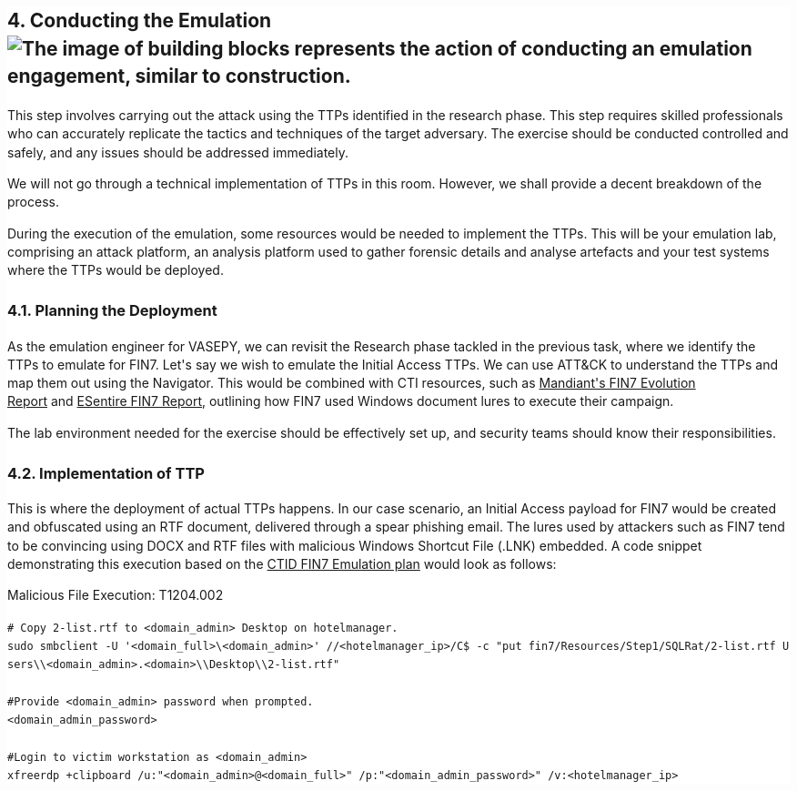 ## 4. Conducting the Emulation![The image of building blocks represents the action of conducting an emulation engagement, similar to construction.](https://tryhackme-images.s3.amazonaws.com/user-uploads/5fc2847e1bbebc03aa89fbf2/room-content/91159be6c8b4f7c307e86f7edf55e853.png)

This step involves carrying out the attack using the TTPs identified in the research phase. This step requires skilled professionals who can accurately replicate the tactics and techniques of the target adversary. The exercise should be conducted controlled and safely, and any issues should be addressed immediately. 

We will not go through a technical implementation of TTPs in this room. However, we shall provide a decent breakdown of the process.   

During the execution of the emulation, some resources would be needed to implement the TTPs. This will be your emulation lab, comprising an attack platform, an analysis platform used to gather forensic details and analyse artefacts and your test systems where the TTPs would be deployed. 

### **4.1. Planning the Deployment**

As the emulation engineer for VASEPY, we can revisit the Research phase tackled in the previous task, where we identify the TTPs to emulate for FIN7. Let's say we wish to emulate the Initial Access TTPs. We can use ATT&CK to understand the TTPs and map them out using the Navigator. This would be combined with CTI resources, such as [Mandiant's FIN7 Evolution Report](https://www.fireeye.com/blog/threat-research/2017/04/fin7-phishing-lnk.html) and [ESentire FIN7 Report](https://www.esentire.com/security-advisories/notorious-cybercrime-gang-fin7-lands-malware-in-law-firm-using-fake-legal-complaint-against-jack-daniels-owner-brown-forman-inc), outlining how FIN7 used Windows document lures to execute their campaign.

The lab environment needed for the exercise should be effectively set up, and security teams should know their responsibilities.  

### **4.2. Implementation of TTP**

This is where the deployment of actual TTPs happens. In our case scenario, an Initial Access payload for FIN7 would be created and obfuscated using an RTF document, delivered through a spear phishing email. The lures used by attackers such as FIN7 tend to be convincing using DOCX and RTF files with malicious Windows Shortcut File (.LNK) embedded. A code snippet demonstrating this execution based on the [CTID FIN7 Emulation plan](https://github.com/center-for-threat-informed-defense/adversary_emulation_library/tree/master/fin7/Emulation_Plan/Scenario_1#step-1---initial-breach-evaluations-step-11) would look as follows:

Malicious File Execution: T1204.002

```shell-session
# Copy 2-list.rtf to <domain_admin> Desktop on hotelmanager.
sudo smbclient -U '<domain_full>\<domain_admin>' //<hotelmanager_ip>/C$ -c "put fin7/Resources/Step1/SQLRat/2-list.rtf Users\\<domain_admin>.<domain>\\Desktop\\2-list.rtf"

#Provide <domain_admin> password when prompted.
<domain_admin_password>

#Login to victim workstation as <domain_admin>
xfreerdp +clipboard /u:"<domain_admin>@<domain_full>" /p:"<domain_admin_password>" /v:<hotelmanager_ip>
```
